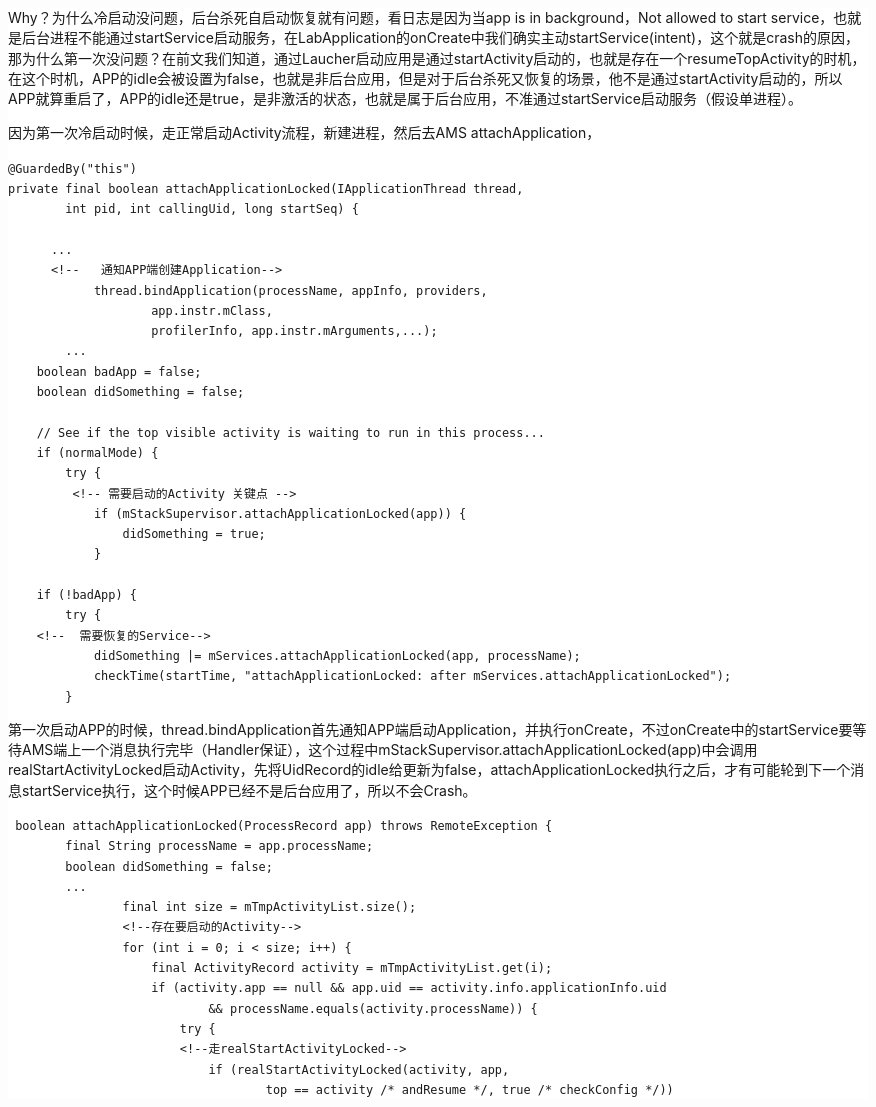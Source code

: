Why？为什么冷启动没问题，后台杀死自启动恢复就有问题，看日志是因为当app is in background，Not allowed to start service，也就是后台进程不能通过startService启动服务，在LabApplication的onCreate中我们确实主动startService(intent)，这个就是crash的原因，那为什么第一次没问题？在前文我们知道，通过Laucher启动应用是通过startActivity启动的，也就是存在一个resumeTopActivity的时机，在这个时机，APP的idle会被设置为false，也就是非后台应用，但是对于后台杀死又恢复的场景，他不是通过startActivity启动的，所以APP就算重启了，APP的idle还是true，是非激活的状态，也就是属于后台应用，不准通过startService启动服务（假设单进程）。

因为第一次冷启动时候，走正常启动Activity流程，新建进程，然后去AMS attachApplication，

```
@GuardedBy("this")
private final boolean attachApplicationLocked(IApplicationThread thread,
        int pid, int callingUid, long startSeq) {

      ...
      <!--   通知APP端创建Application-->
            thread.bindApplication(processName, appInfo, providers,
                    app.instr.mClass,
                    profilerInfo, app.instr.mArguments,...);
        ...
    boolean badApp = false;
    boolean didSomething = false;

    // See if the top visible activity is waiting to run in this process...
    if (normalMode) {
        try {
         <!-- 需要启动的Activity 关键点 -->
            if (mStackSupervisor.attachApplicationLocked(app)) {
                didSomething = true;
            }

    if (!badApp) {
        try {
    <!--  需要恢复的Service-->
            didSomething |= mServices.attachApplicationLocked(app, processName);
            checkTime(startTime, "attachApplicationLocked: after mServices.attachApplicationLocked");
        }  

```

第一次启动APP的时候，thread.bindApplication首先通知APP端启动Application，并执行onCreate，不过onCreate中的startService要等待AMS端上一个消息执行完毕（Handler保证），这个过程中mStackSupervisor.attachApplicationLocked(app)中会调用realStartActivityLocked启动Activity，先将UidRecord的idle给更新为false，attachApplicationLocked执行之后，才有可能轮到下一个消息startService执行，这个时候APP已经不是后台应用了，所以不会Crash。

```
 boolean attachApplicationLocked(ProcessRecord app) throws RemoteException {
        final String processName = app.processName;
        boolean didSomething = false;
        ...
                final int size = mTmpActivityList.size();
                <!--存在要启动的Activity-->
                for (int i = 0; i < size; i++) {
                    final ActivityRecord activity = mTmpActivityList.get(i);
                    if (activity.app == null && app.uid == activity.info.applicationInfo.uid
                            && processName.equals(activity.processName)) {
                        try {
                        <!--走realStartActivityLocked-->
                            if (realStartActivityLocked(activity, app,
                                    top == activity /* andResume */, true /* checkConfig */))  

```
